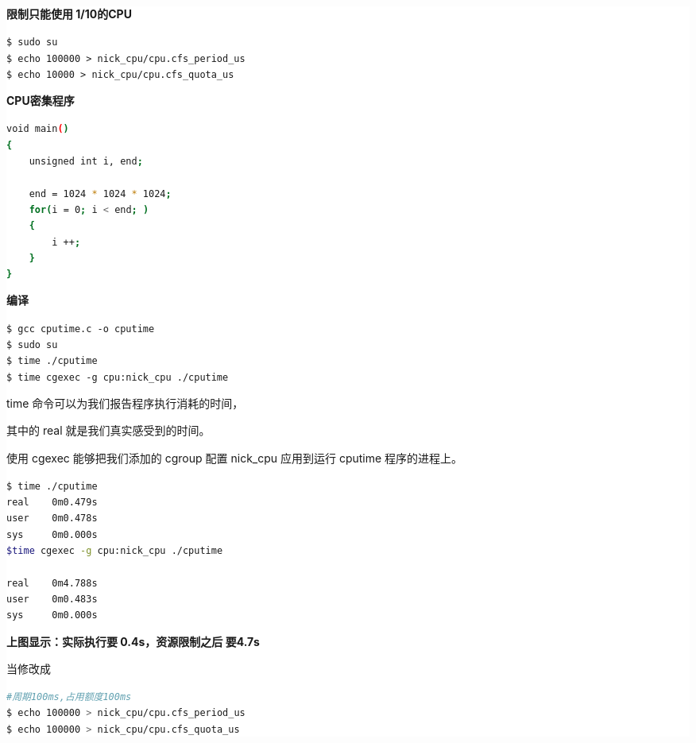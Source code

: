 **限制只能使用 1/10的CPU**

```
$ sudo su
$ echo 100000 > nick_cpu/cpu.cfs_period_us
$ echo 10000 > nick_cpu/cpu.cfs_quota_us
```

**CPU密集程序**

```sh
void main()
{
    unsigned int i, end;

    end = 1024 * 1024 * 1024;
    for(i = 0; i < end; )
    {
        i ++;
    }
}
```

**编译**

```
$ gcc cputime.c -o cputime
$ sudo su
$ time ./cputime
$ time cgexec -g cpu:nick_cpu ./cputime
```

time 命令可以为我们报告程序执行消耗的时间，

其中的 real 就是我们真实感受到的时间。

使用 cgexec 能够把我们添加的 cgroup 配置 nick_cpu 应用到运行 cputime 程序的进程上。 

```sh
$ time ./cputime
real    0m0.479s
user    0m0.478s
sys     0m0.000s
$time cgexec -g cpu:nick_cpu ./cputime

real    0m4.788s
user    0m0.483s
sys     0m0.000s
```

**上图显示：实际执行要 0.4s，资源限制之后 要4.7s**

当修改成

```sh
#周期100ms,占用额度100ms
$ echo 100000 > nick_cpu/cpu.cfs_period_us
$ echo 100000 > nick_cpu/cpu.cfs_quota_us
```
